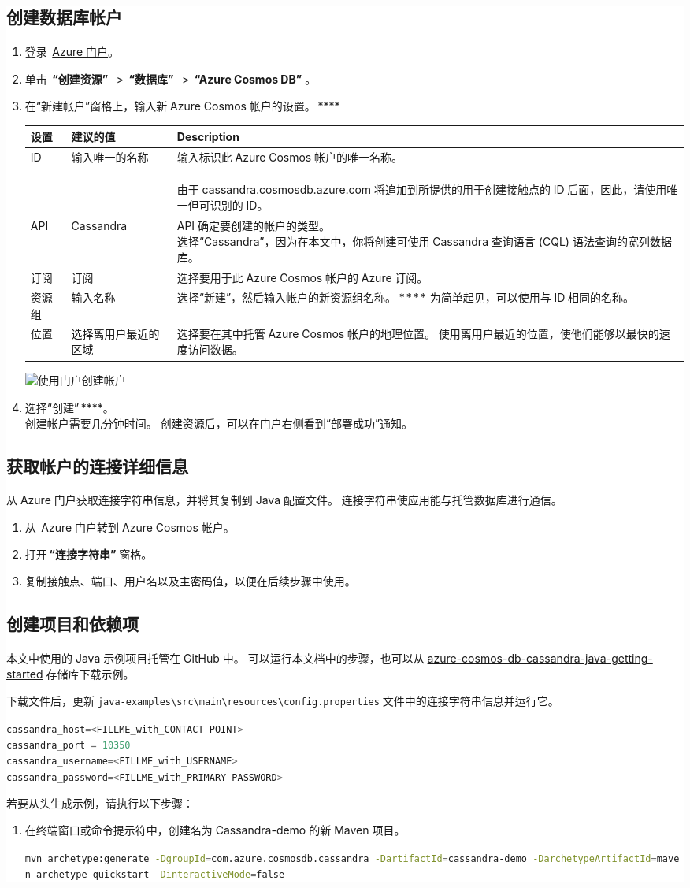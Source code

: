 ## <a name="create-a-database-account"></a>创建数据库帐户 

1. 登录  [Azure 门户](https://portal.azure.com/)。 

2. 单击  **“创建资源”**   >  **“数据库”**   >  **“Azure Cosmos DB”** 。 

3. 在“新建帐户”窗格上，输入新 Azure Cosmos 帐户的设置。 ****  

   |设置   |建议的值  |Description  |
   |---------|---------|---------|
   |ID   |   输入唯一的名称    | 输入标识此 Azure Cosmos 帐户的唯一名称。 <br/><br/>由于 cassandra.cosmosdb.azure.com 将追加到所提供的用于创建接触点的 ID 后面，因此，请使用唯一但可识别的 ID。         |
   |API    |  Cassandra   |  API 确定要创建的帐户的类型。 <br/> 选择“Cassandra”，因为在本文中，你将创建可使用 Cassandra 查询语言 (CQL) 语法查询的宽列数据库。  |
   |订阅    |  订阅        |  选择要用于此 Azure Cosmos 帐户的 Azure 订阅。        |
   |资源组   | 输入名称    |  选择“新建”，然后输入帐户的新资源组名称。 **** 为简单起见，可以使用与 ID 相同的名称。    |
   |位置    |  选择离用户最近的区域    |  选择要在其中托管 Azure Cosmos 帐户的地理位置。 使用离用户最近的位置，使他们能够以最快的速度访问数据。    |

   ![使用门户创建帐户](./media/create-cassandra-api-account-java/create-account.png)

4. 选择“创建” ****。 <br/>创建帐户需要几分钟时间。 创建资源后，可以在门户右侧看到“部署成功”通知。

## <a name="get-the-connection-details-of-your-account"></a>获取帐户的连接详细信息  

从 Azure 门户获取连接字符串信息，并将其复制到 Java 配置文件。 连接字符串使应用能与托管数据库进行通信。 

1. 从  [Azure 门户](https://portal.azure.com/)转到 Azure Cosmos 帐户。 

2. 打开 **“连接字符串”** 窗格。  

3. 复制接触点、端口、用户名以及主密码值，以便在后续步骤中使用。

## <a name="create-the-project-and-the-dependencies"></a>创建项目和依赖项 

本文中使用的 Java 示例项目托管在 GitHub 中。 可以运行本文档中的步骤，也可以从 [azure-cosmos-db-cassandra-java-getting-started](https://github.com/Azure-Samples/azure-cosmos-db-cassandra-java-getting-started) 存储库下载示例。 

下载文件后，更新 `java-examples\src\main\resources\config.properties` 文件中的连接字符串信息并运行它。  

```java
cassandra_host=<FILLME_with_CONTACT POINT> 
cassandra_port = 10350 
cassandra_username=<FILLME_with_USERNAME> 
cassandra_password=<FILLME_with_PRIMARY PASSWORD> 
```

若要从头生成示例，请执行以下步骤： 

1. 在终端窗口或命令提示符中，创建名为 Cassandra-demo 的新 Maven 项目。 

   ```bash
   mvn archetype:generate -DgroupId=com.azure.cosmosdb.cassandra -DartifactId=cassandra-demo -DarchetypeArtifactId=maven-archetype-quickstart -DinteractiveMode=false 
   ```
 